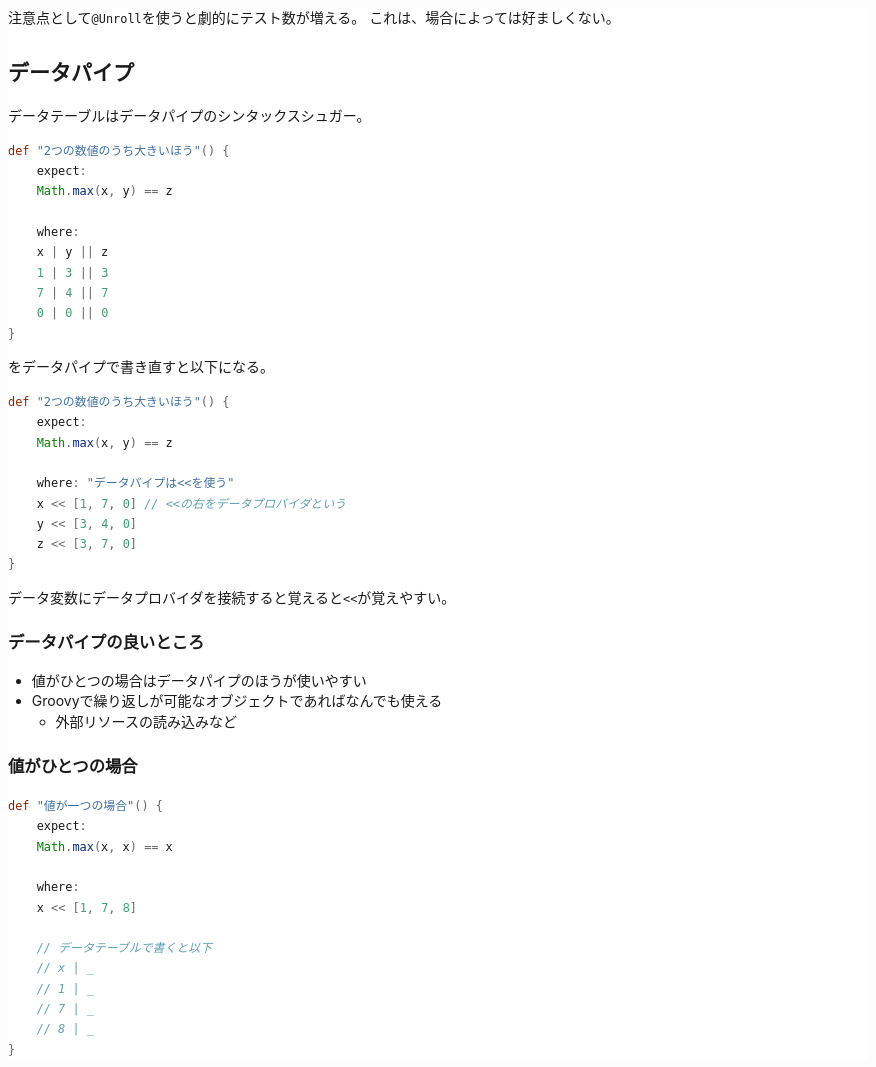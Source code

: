 注意点として`@Unroll`を使うと劇的にテスト数が増える。
これは、場合によっては好ましくない。


データパイプ
------------

データテーブルはデータパイプのシンタックスシュガー。

```groovy
def "2つの数値のうち大きいほう"() {
    expect:
    Math.max(x, y) == z

    where:
    x | y || z
    1 | 3 || 3
    7 | 4 || 7
    0 | 0 || 0
}
```

をデータパイプで書き直すと以下になる。

```groovy
def "2つの数値のうち大きいほう"() {
    expect:
    Math.max(x, y) == z

    where: "データパイプは<<を使う"
    x << [1, 7, 0] // <<の右をデータプロバイダという
    y << [3, 4, 0]
    z << [3, 7, 0]
}
```

データ変数にデータプロバイダを接続すると覚えると`<<`が覚えやすい。


### データパイプの良いところ

* 値がひとつの場合はデータパイプのほうが使いやすい
* Groovyで繰り返しが可能なオブジェクトであればなんでも使える
    * 外部リソースの読み込みなど

### 値がひとつの場合

```groovy
def "値が一つの場合"() {
    expect:
    Math.max(x, x) == x

    where:
    x << [1, 7, 8]

    // データテーブルで書くと以下
    // x | _
    // 1 | _
    // 7 | _
    // 8 | _
}
```
